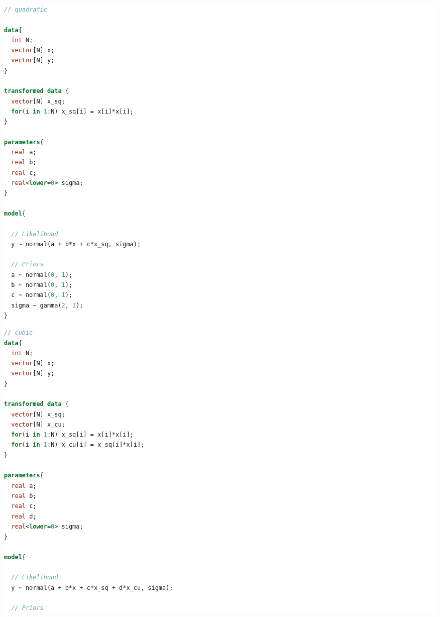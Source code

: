 
```stan
// quadratic

data{
  int N;
  vector[N] x;
  vector[N] y;
}

transformed data {
  vector[N] x_sq;
  for(i in 1:N) x_sq[i] = x[i]*x[i];
}

parameters{
  real a;
  real b;
  real c;
  real<lower=0> sigma;
}

model{
  
  // Likelihood
  y ~ normal(a + b*x + c*x_sq, sigma);
  
  // Priors
  a ~ normal(0, 1);
  b ~ normal(0, 1);
  c ~ normal(0, 1);
  sigma ~ gamma(2, 1);
}
```


```stan
// cubic
data{
  int N;
  vector[N] x;
  vector[N] y;
}

transformed data {
  vector[N] x_sq;
  vector[N] x_cu;
  for(i in 1:N) x_sq[i] = x[i]*x[i];
  for(i in 1:N) x_cu[i] = x_sq[i]*x[i];
}

parameters{
  real a;
  real b;
  real c;
  real d;
  real<lower=0> sigma;
}

model{
  
  // Likelihood
  y ~ normal(a + b*x + c*x_sq + d*x_cu, sigma);
  
  // Priors
```